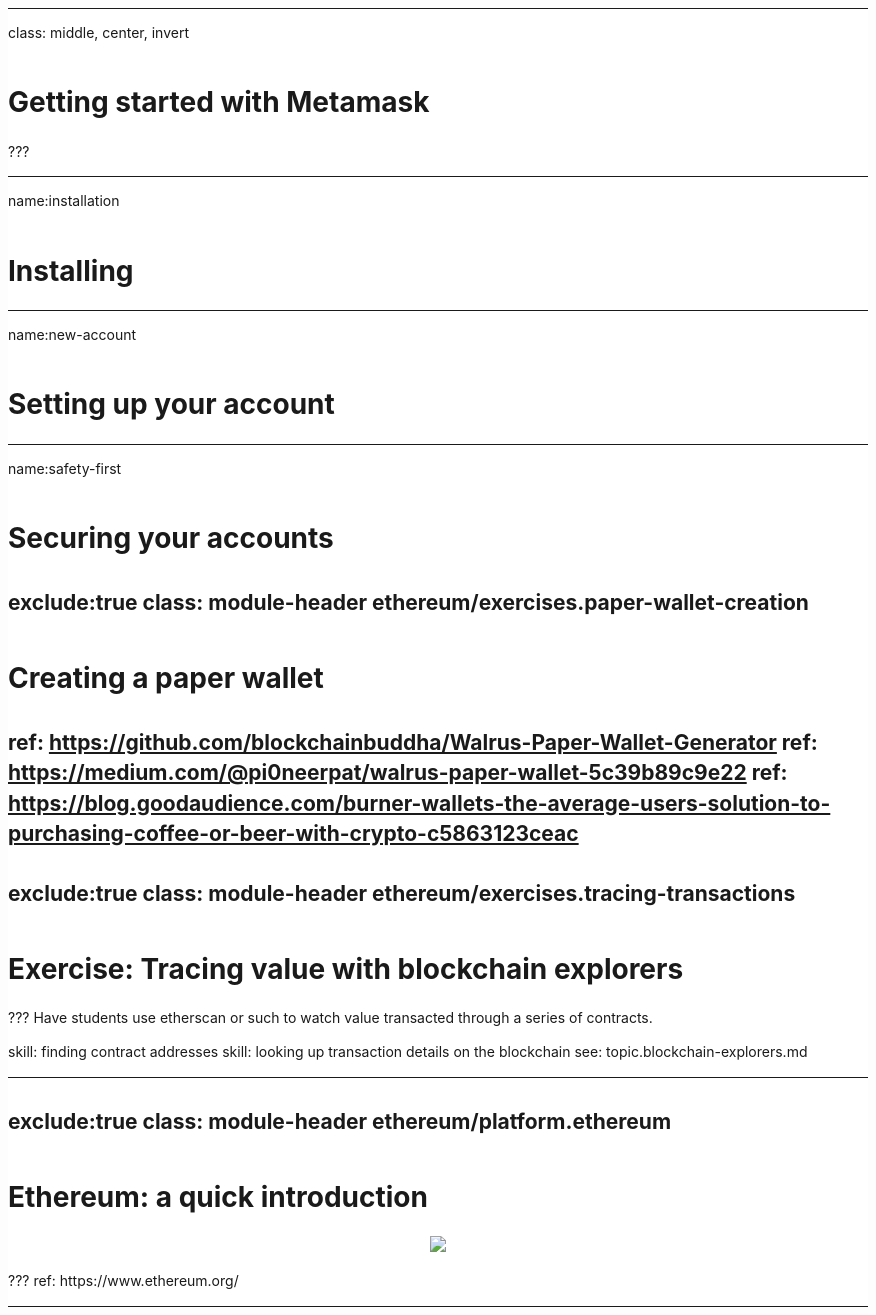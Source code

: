 
---
class: middle, center, invert
# Getting started with Metamask

???

---
name:installation
# Installing

---
name:new-account
# Setting up your account

---
name:safety-first
# Securing your accounts

exclude:true
class: module-header ethereum/exercises.paper-wallet-creation
---
# Creating a paper wallet

ref: https://github.com/blockchainbuddha/Walrus-Paper-Wallet-Generator
ref: https://medium.com/@pi0neerpat/walrus-paper-wallet-5c39b89c9e22
ref: https://blog.goodaudience.com/burner-wallets-the-average-users-solution-to-purchasing-coffee-or-beer-with-crypto-c5863123ceac
---

exclude:true
class: module-header ethereum/exercises.tracing-transactions
---
# Exercise: Tracing value with blockchain explorers

???
Have students use etherscan or such to watch value transacted through a series of contracts.

skill: finding contract addresses
skill: looking up transaction details on the blockchain
see: topic.blockchain-explorers.md

---
exclude:true
class: module-header ethereum/platform.ethereum
---
# Ethereum: a quick introduction
<p align=center>
    <img src="../media/ethereum.png" style="width:100%">
</p>
???
ref: https://www.ethereum.org/

---
